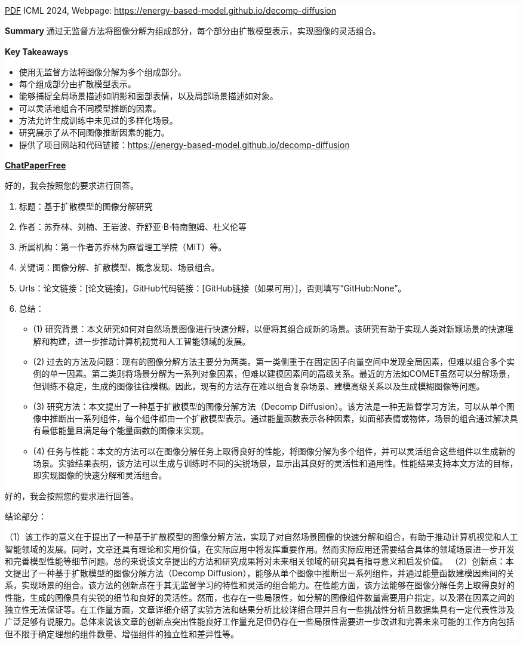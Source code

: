 [PDF](http://arxiv.org/abs/2406.19298v1) ICML 2024, Webpage:   https://energy-based-model.github.io/decomp-diffusion

**Summary**
通过无监督方法将图像分解为组成部分，每个部分由扩散模型表示，实现图像的灵活组合。

**Key Takeaways**
- 使用无监督方法将图像分解为多个组成部分。
- 每个组成部分由扩散模型表示。
- 能够捕捉全局场景描述如阴影和面部表情，以及局部场景描述如对象。
- 可以灵活地组合不同模型推断的因素。
- 方法允许生成训练中未见过的多样化场景。
- 研究展示了从不同图像推断因素的能力。
- 提供了项目网站和代码链接：https://energy-based-model.github.io/decomp-diffusion

**[ChatPaperFree](https://huggingface.co/spaces/Kedreamix/ChatPaperFree)**





好的，我会按照您的要求进行回答。

1. 标题：基于扩散模型的图像分解研究

2. 作者：苏乔林、刘楠、王岩波、乔舒亚·B·特南鲍姆、杜义伦等

3. 所属机构：第一作者苏乔林为麻省理工学院（MIT）等。

4. 关键词：图像分解、扩散模型、概念发现、场景组合。

5. Urls：论文链接：[论文链接]，GitHub代码链接：[GitHub链接（如果可用）]，否则填写“GitHub:None”。

6. 总结：

    - (1) 研究背景：本文研究如何对自然场景图像进行快速分解，以便将其组合成新的场景。该研究有助于实现人类对新颖场景的快速理解和构建，进一步推动计算机视觉和人工智能领域的发展。
   
    - (2) 过去的方法及问题：现有的图像分解方法主要分为两类。第一类侧重于在固定因子向量空间中发现全局因素，但难以组合多个实例的单一因素。第二类则将场景分解为一系列对象因素，但难以建模因素间的高级关系。最近的方法如COMET虽然可以分解场景，但训练不稳定，生成的图像往往模糊。因此，现有的方法存在难以组合复杂场景、建模高级关系以及生成模糊图像等问题。
   
    - (3) 研究方法：本文提出了一种基于扩散模型的图像分解方法（Decomp Diffusion）。该方法是一种无监督学习方法，可以从单个图像中推断出一系列组件，每个组件都由一个扩散模型表示。通过能量函数表示各种因素，如面部表情或物体，场景的组合通过解决具有最低能量且满足每个能量函数的图像来实现。
   
    - (4) 任务与性能：本文的方法可以在图像分解任务上取得良好的性能，将图像分解为多个组件，并可以灵活组合这些组件以生成新的场景。实验结果表明，该方法可以生成与训练时不同的尖锐场景，显示出其良好的灵活性和通用性。性能结果支持本文方法的目标，即实现图像的快速分解和灵活组合。





好的，我会按照您的要求进行回答。

结论部分：

（1）该工作的意义在于提出了一种基于扩散模型的图像分解方法，实现了对自然场景图像的快速分解和组合，有助于推动计算机视觉和人工智能领域的发展。同时，文章还具有理论和实用价值，在实际应用中将发挥重要作用。然而实际应用还需要结合具体的领域场景进一步开发和完善模型性能等细节问题。总的来说该文章提出的方法和研究成果将对未来相关领域的研究具有指导意义和启发价值。
（2）创新点：本文提出了一种基于扩散模型的图像分解方法（Decomp Diffusion），能够从单个图像中推断出一系列组件，并通过能量函数建模因素间的关系，实现场景的组合。该方法的创新点在于其无监督学习的特性和灵活的组合能力。在性能方面，该方法能够在图像分解任务上取得良好的性能，生成的图像具有尖锐的细节和良好的灵活性。然而，也存在一些局限性，如分解的图像组件数量需要用户指定，以及潜在因素之间的独立性无法保证等。在工作量方面，文章详细介绍了实验方法和结果分析比较详细合理并且有一些挑战性分析且数据集具有一定代表性涉及广泛足够有说服力。总体来说该文章的创新点突出性能良好工作量充足但仍存在一些局限性需要进一步改进和完善未来可能的工作方向包括但不限于确定理想的组件数量、增强组件的独立性和差异性等。



